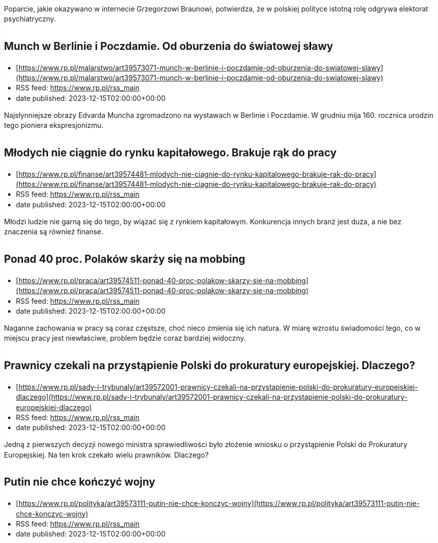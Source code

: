 Poparcie, jakie okazywano w internecie Grzegorzowi Braunowi, potwierdza, że w polskiej polityce istotną rolę odgrywa elektorat psychiatryczny.

## Munch w Berlinie i Poczdamie. Od oburzenia do światowej sławy
 - [https://www.rp.pl/malarstwo/art39573071-munch-w-berlinie-i-poczdamie-od-oburzenia-do-swiatowej-slawy](https://www.rp.pl/malarstwo/art39573071-munch-w-berlinie-i-poczdamie-od-oburzenia-do-swiatowej-slawy)
 - RSS feed: https://www.rp.pl/rss_main
 - date published: 2023-12-15T02:00:00+00:00

Najsłynniejsze obrazy Edvarda Muncha zgromadzono na wystawach w Berlinie i Poczdamie. W grudniu mija 160. rocznica urodzin tego pioniera ekspresjonizmu.

## Młodych nie ciągnie do rynku kapitałowego. Brakuje rąk do pracy
 - [https://www.rp.pl/finanse/art39574481-mlodych-nie-ciagnie-do-rynku-kapitalowego-brakuje-rak-do-pracy](https://www.rp.pl/finanse/art39574481-mlodych-nie-ciagnie-do-rynku-kapitalowego-brakuje-rak-do-pracy)
 - RSS feed: https://www.rp.pl/rss_main
 - date published: 2023-12-15T02:00:00+00:00

Młodzi ludzie nie garną się do tego, by wiązać się z rynkiem kapitałowym. Konkurencja innych branż jest duża, a nie bez znaczenia są również finanse.

## Ponad 40 proc. Polaków skarży się na mobbing
 - [https://www.rp.pl/praca/art39574511-ponad-40-proc-polakow-skarzy-sie-na-mobbing](https://www.rp.pl/praca/art39574511-ponad-40-proc-polakow-skarzy-sie-na-mobbing)
 - RSS feed: https://www.rp.pl/rss_main
 - date published: 2023-12-15T02:00:00+00:00

Naganne zachowania w pracy są coraz częstsze, choć nieco zmienia się ich natura. W miarę wzrostu świadomości tego, co w miejscu pracy jest niewłaściwe, problem będzie coraz bardziej widoczny.

## Prawnicy czekali na przystąpienie Polski do prokuratury europejskiej. Dlaczego?
 - [https://www.rp.pl/sady-i-trybunaly/art39572001-prawnicy-czekali-na-przystapienie-polski-do-prokuratury-europejskiej-dlaczego](https://www.rp.pl/sady-i-trybunaly/art39572001-prawnicy-czekali-na-przystapienie-polski-do-prokuratury-europejskiej-dlaczego)
 - RSS feed: https://www.rp.pl/rss_main
 - date published: 2023-12-15T02:00:00+00:00

Jedną z pierwszych decyzji nowego ministra sprawiedliwości było złożenie wniosku o przystąpienie Polski do Prokuratury Europejskiej. Na ten krok czekało wielu prawników. Dlaczego?

## Putin nie chce kończyć wojny
 - [https://www.rp.pl/polityka/art39573111-putin-nie-chce-konczyc-wojny](https://www.rp.pl/polityka/art39573111-putin-nie-chce-konczyc-wojny)
 - RSS feed: https://www.rp.pl/rss_main
 - date published: 2023-12-15T02:00:00+00:00
